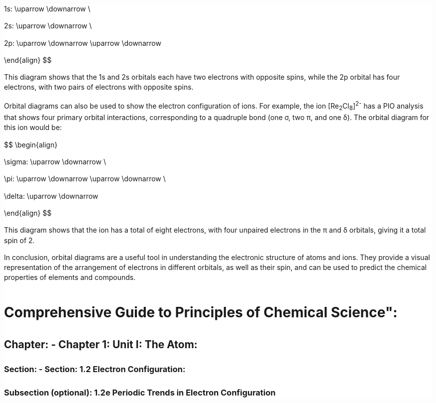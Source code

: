 1s: \uparrow \downarrow \\

2s: \uparrow \downarrow \\

2p: \uparrow \downarrow \uparrow \downarrow

\end{align}
$$



This diagram shows that the 1s and 2s orbitals each have two electrons with opposite spins, while the 2p orbital has four electrons, with two pairs of electrons with opposite spins.



Orbital diagrams can also be used to show the electron configuration of ions. For example, the ion [Re<sub>2</sub>Cl<sub>8</sub>]<sup>2-</sup> has a PIO analysis that shows four primary orbital interactions, corresponding to a quadruple bond (one σ, two π, and one δ). The orbital diagram for this ion would be:



$$
\begin{align}

\sigma: \uparrow \downarrow \\

\pi: \uparrow \downarrow \uparrow \downarrow \\

\delta: \uparrow \downarrow

\end{align}
$$



This diagram shows that the ion has a total of eight electrons, with four unpaired electrons in the π and δ orbitals, giving it a total spin of 2.



In conclusion, orbital diagrams are a useful tool in understanding the electronic structure of atoms and ions. They provide a visual representation of the arrangement of electrons in different orbitals, as well as their spin, and can be used to predict the chemical properties of elements and compounds. 





# Comprehensive Guide to Principles of Chemical Science":



## Chapter: - Chapter 1: Unit I: The Atom:



### Section: - Section: 1.2 Electron Configuration:



### Subsection (optional): 1.2e Periodic Trends in Electron Configuration
